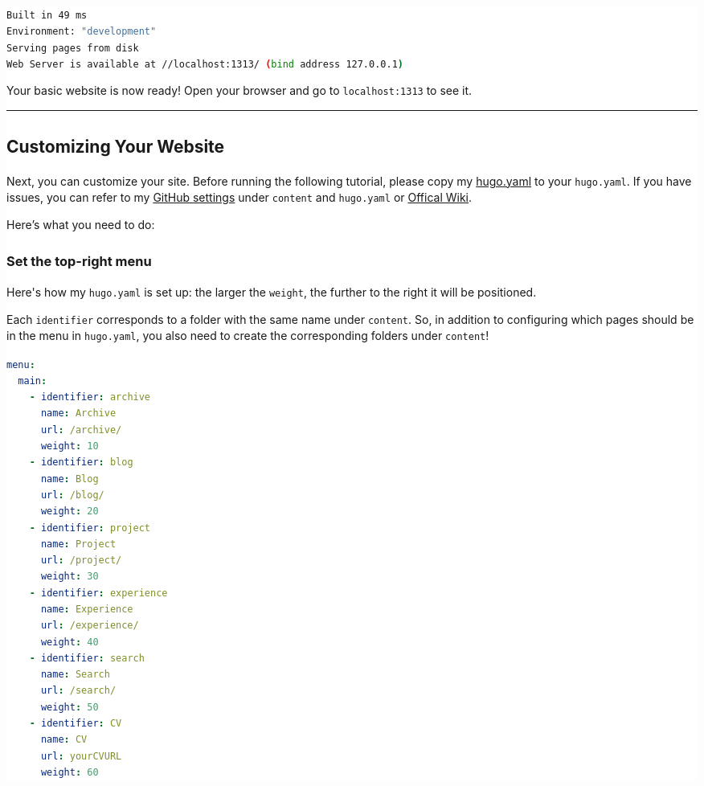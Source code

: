 ```bash
Built in 49 ms
Environment: "development"
Serving pages from disk
Web Server is available at //localhost:1313/ (bind address 127.0.0.1) 
```
Your basic website is now ready! Open your browser and go to `localhost:1313` to see it.

---

## Customizing Your Website
Next, you can customize your site. Before running the following tutorial, please copy my [hugo.yaml](https://github.com/karta1502545/Chun-Yi-Lee) to your `hugo.yaml`. If you have issues, you can refer to my [GitHub settings](https://github.com/karta1502545/Chun-Yi-Lee) under `content` and `hugo.yaml` or [Offical Wiki](https://github.com/adityatelange/hugo-PaperMod).

Here’s what you need to do:

### Set the top-right menu

Here's how my `hugo.yaml` is set up: the larger the `weight`, the further to the right it will be positioned.

Each `identifier` corresponds to a folder with the same name under `content`. So, in addition to configuring which pages should be in the menu in `hugo.yaml`, you also need to create the corresponding folders under `content`!

```yaml
menu:
  main:
    - identifier: archive
      name: Archive
      url: /archive/
      weight: 10
    - identifier: blog
      name: Blog
      url: /blog/
      weight: 20
    - identifier: project
      name: Project
      url: /project/
      weight: 30
    - identifier: experience
      name: Experience
      url: /experience/
      weight: 40
    - identifier: search
      name: Search
      url: /search/
      weight: 50
    - identifier: CV
      name: CV
      url: yourCVURL
      weight: 60
```

